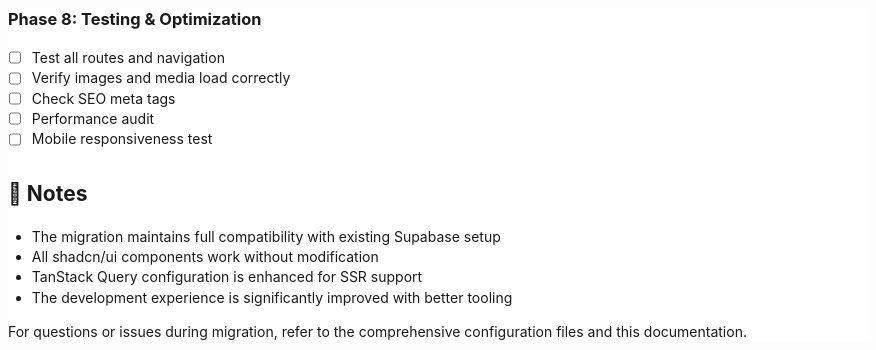 ### Phase 8: Testing & Optimization
- [ ] Test all routes and navigation
- [ ] Verify images and media load correctly
- [ ] Check SEO meta tags
- [ ] Performance audit
- [ ] Mobile responsiveness test

## 📝 Notes

- The migration maintains full compatibility with existing Supabase setup
- All shadcn/ui components work without modification
- TanStack Query configuration is enhanced for SSR support
- The development experience is significantly improved with better tooling

For questions or issues during migration, refer to the comprehensive configuration files and this documentation.